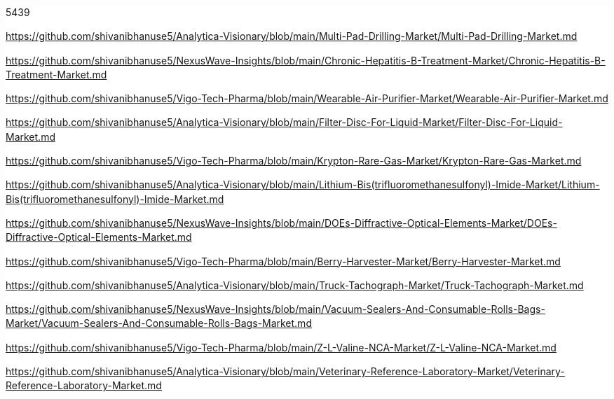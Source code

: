 5439</p><p><a href="https://github.com/shivanibhanuse5/Analytica-Visionary/blob/main/Multi-Pad-Drilling-Market/Multi-Pad-Drilling-Market.md">https://github.com/shivanibhanuse5/Analytica-Visionary/blob/main/Multi-Pad-Drilling-Market/Multi-Pad-Drilling-Market.md</a></p><p><a href="https://github.com/shivanibhanuse5/NexusWave-Insights/blob/main/Chronic-Hepatitis-B-Treatment-Market/Chronic-Hepatitis-B-Treatment-Market.md">https://github.com/shivanibhanuse5/NexusWave-Insights/blob/main/Chronic-Hepatitis-B-Treatment-Market/Chronic-Hepatitis-B-Treatment-Market.md</a></p><p><a href="https://github.com/shivanibhanuse5/Vigo-Tech-Pharma/blob/main/Wearable-Air-Purifier-Market/Wearable-Air-Purifier-Market.md">https://github.com/shivanibhanuse5/Vigo-Tech-Pharma/blob/main/Wearable-Air-Purifier-Market/Wearable-Air-Purifier-Market.md</a></p><p><a href="https://github.com/shivanibhanuse5/Analytica-Visionary/blob/main/Filter-Disc-For-Liquid-Market/Filter-Disc-For-Liquid-Market.md">https://github.com/shivanibhanuse5/Analytica-Visionary/blob/main/Filter-Disc-For-Liquid-Market/Filter-Disc-For-Liquid-Market.md</a></p><p><a href="https://github.com/shivanibhanuse5/Vigo-Tech-Pharma/blob/main/Krypton-Rare-Gas-Market/Krypton-Rare-Gas-Market.md">https://github.com/shivanibhanuse5/Vigo-Tech-Pharma/blob/main/Krypton-Rare-Gas-Market/Krypton-Rare-Gas-Market.md</a></p><p><a href="https://github.com/shivanibhanuse5/Analytica-Visionary/blob/main/Lithium-Bis(trifluoromethanesulfonyl)-Imide-Market/Lithium-Bis(trifluoromethanesulfonyl)-Imide-Market.md">https://github.com/shivanibhanuse5/Analytica-Visionary/blob/main/Lithium-Bis(trifluoromethanesulfonyl)-Imide-Market/Lithium-Bis(trifluoromethanesulfonyl)-Imide-Market.md</a></p><p><a href="https://github.com/shivanibhanuse5/NexusWave-Insights/blob/main/DOEs-Diffractive-Optical-Elements-Market/DOEs-Diffractive-Optical-Elements-Market.md">https://github.com/shivanibhanuse5/NexusWave-Insights/blob/main/DOEs-Diffractive-Optical-Elements-Market/DOEs-Diffractive-Optical-Elements-Market.md</a></p><p><a href="https://github.com/shivanibhanuse5/Vigo-Tech-Pharma/blob/main/Berry-Harvester-Market/Berry-Harvester-Market.md">https://github.com/shivanibhanuse5/Vigo-Tech-Pharma/blob/main/Berry-Harvester-Market/Berry-Harvester-Market.md</a></p><p><a href="https://github.com/shivanibhanuse5/Analytica-Visionary/blob/main/Truck-Tachograph-Market/Truck-Tachograph-Market.md">https://github.com/shivanibhanuse5/Analytica-Visionary/blob/main/Truck-Tachograph-Market/Truck-Tachograph-Market.md</a></p><p><a href="https://github.com/shivanibhanuse5/NexusWave-Insights/blob/main/Vacuum-Sealers-And-Consumable-Rolls-Bags-Market/Vacuum-Sealers-And-Consumable-Rolls-Bags-Market.md">https://github.com/shivanibhanuse5/NexusWave-Insights/blob/main/Vacuum-Sealers-And-Consumable-Rolls-Bags-Market/Vacuum-Sealers-And-Consumable-Rolls-Bags-Market.md</a></p><p><a href="https://github.com/shivanibhanuse5/Vigo-Tech-Pharma/blob/main/Z-L-Valine-NCA-Market/Z-L-Valine-NCA-Market.md">https://github.com/shivanibhanuse5/Vigo-Tech-Pharma/blob/main/Z-L-Valine-NCA-Market/Z-L-Valine-NCA-Market.md</a></p><p><a href="https://github.com/shivanibhanuse5/Analytica-Visionary/blob/main/Veterinary-Reference-Laboratory-Market/Veterinary-Reference-Laboratory-Market.md">https://github.com/shivanibhanuse5/Analytica-Visionary/blob/main/Veterinary-Reference-Laboratory-Market/Veterinary-Reference-Laboratory-Market.md</a></p>
